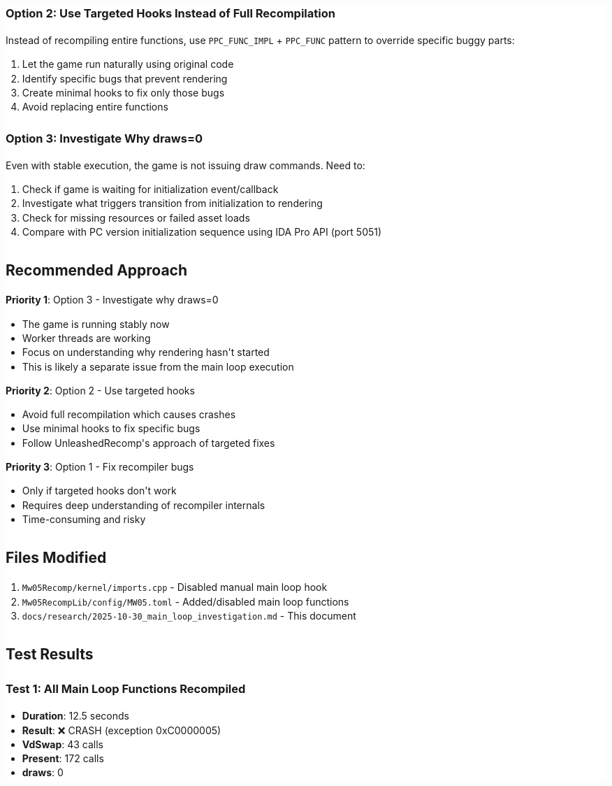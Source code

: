 ### Option 2: Use Targeted Hooks Instead of Full Recompilation

Instead of recompiling entire functions, use `PPC_FUNC_IMPL` + `PPC_FUNC` pattern to override specific buggy parts:
1. Let the game run naturally using original code
2. Identify specific bugs that prevent rendering
3. Create minimal hooks to fix only those bugs
4. Avoid replacing entire functions

### Option 3: Investigate Why draws=0

Even with stable execution, the game is not issuing draw commands. Need to:
1. Check if game is waiting for initialization event/callback
2. Investigate what triggers transition from initialization to rendering
3. Check for missing resources or failed asset loads
4. Compare with PC version initialization sequence using IDA Pro API (port 5051)

## Recommended Approach

**Priority 1**: Option 3 - Investigate why draws=0
- The game is running stably now
- Worker threads are working
- Focus on understanding why rendering hasn't started
- This is likely a separate issue from the main loop execution

**Priority 2**: Option 2 - Use targeted hooks
- Avoid full recompilation which causes crashes
- Use minimal hooks to fix specific bugs
- Follow UnleashedRecomp's approach of targeted fixes

**Priority 3**: Option 1 - Fix recompiler bugs
- Only if targeted hooks don't work
- Requires deep understanding of recompiler internals
- Time-consuming and risky

## Files Modified

1. `Mw05Recomp/kernel/imports.cpp` - Disabled manual main loop hook
2. `Mw05RecompLib/config/MW05.toml` - Added/disabled main loop functions
3. `docs/research/2025-10-30_main_loop_investigation.md` - This document

## Test Results

### Test 1: All Main Loop Functions Recompiled
- **Duration**: 12.5 seconds
- **Result**: ❌ CRASH (exception 0xC0000005)
- **VdSwap**: 43 calls
- **Present**: 172 calls
- **draws**: 0
